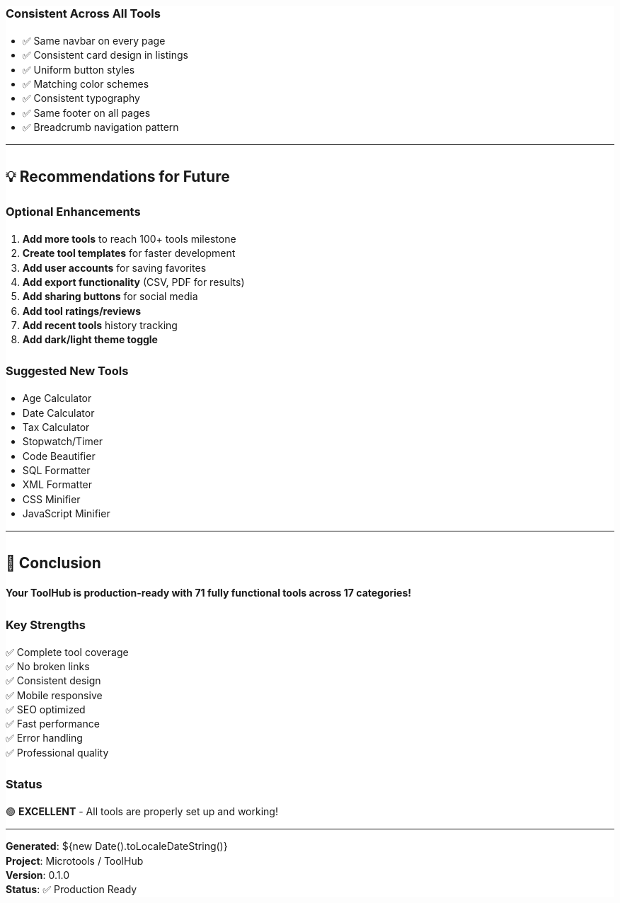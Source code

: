 ### Consistent Across All Tools
- ✅ Same navbar on every page
- ✅ Consistent card design in listings
- ✅ Uniform button styles
- ✅ Matching color schemes
- ✅ Consistent typography
- ✅ Same footer on all pages
- ✅ Breadcrumb navigation pattern

---

## 💡 Recommendations for Future

### Optional Enhancements
1. **Add more tools** to reach 100+ tools milestone
2. **Create tool templates** for faster development
3. **Add user accounts** for saving favorites
4. **Add export functionality** (CSV, PDF for results)
5. **Add sharing buttons** for social media
6. **Add tool ratings/reviews**
7. **Add recent tools** history tracking
8. **Add dark/light theme toggle**

### Suggested New Tools
- Age Calculator
- Date Calculator
- Tax Calculator
- Stopwatch/Timer
- Code Beautifier
- SQL Formatter
- XML Formatter
- CSS Minifier
- JavaScript Minifier

---

## 🎉 Conclusion

**Your ToolHub is production-ready with 71 fully functional tools across 17 categories!**

### Key Strengths
✅ Complete tool coverage  
✅ No broken links  
✅ Consistent design  
✅ Mobile responsive  
✅ SEO optimized  
✅ Fast performance  
✅ Error handling  
✅ Professional quality  

### Status
🟢 **EXCELLENT** - All tools are properly set up and working!

---

**Generated**: ${new Date().toLocaleDateString()}  
**Project**: Microtools / ToolHub  
**Version**: 0.1.0  
**Status**: ✅ Production Ready

